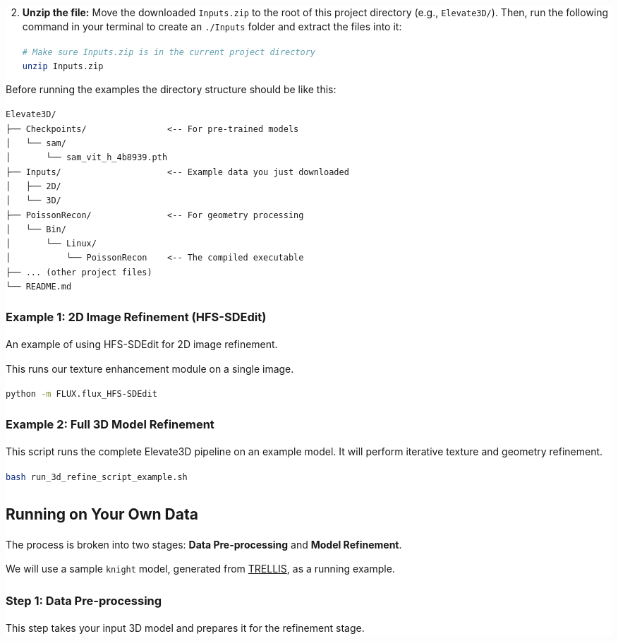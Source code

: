 2.  **Unzip the file:** Move the downloaded `Inputs.zip` to the root of this project directory (e.g., `Elevate3D/`). Then, run the following command in your terminal to create an `./Inputs` folder and extract the files into it:

    ```bash
    # Make sure Inputs.zip is in the current project directory
    unzip Inputs.zip
    ```
Before running the examples the directory structure should be like this:

```
Elevate3D/
├── Checkpoints/                <-- For pre-trained models
│   └── sam/
│       └── sam_vit_h_4b8939.pth
├── Inputs/                     <-- Example data you just downloaded
│   ├── 2D/
│   └── 3D/
├── PoissonRecon/               <-- For geometry processing
│   └── Bin/
│       └── Linux/
│           └── PoissonRecon    <-- The compiled executable
├── ... (other project files)
└── README.md
```

### Example 1: 2D Image Refinement (HFS-SDEdit)
An example of using HFS-SDEdit for 2D image refinement.

This runs our texture enhancement module on a single image.

```sh
python -m FLUX.flux_HFS-SDEdit
```

### Example 2: Full 3D Model Refinement
This script runs the complete Elevate3D pipeline on an example model. It will perform iterative texture and geometry refinement.

```sh
bash run_3d_refine_script_example.sh
```

## Running on Your Own Data

The process is broken into two stages: __Data Pre-processing__ and __Model Refinement__.

We will use a sample `knight` model, generated from [TRELLIS](https://github.com/Microsoft/TRELLIS), as a running example.

### __Step 1: Data Pre-processing__

This step takes your input 3D model and prepares it for the refinement stage.
